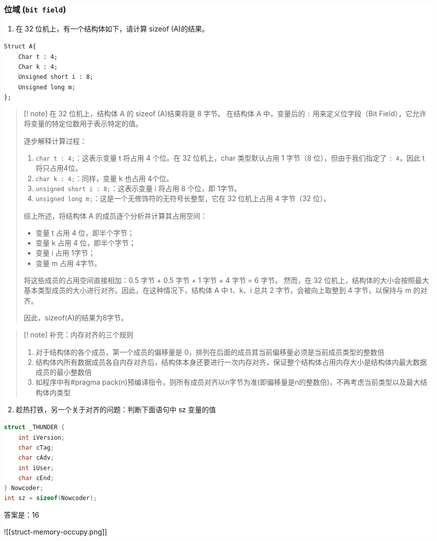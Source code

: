 
### 位域 (`bit field`)
1. 在 32 位机上，有一个结构体如下，请计算 sizeof (A)的结果。
```
Struct A{ 
	Char t : 4;
	Char k : 4; 
	Unsigned short i : 8; 
	Unsigned long m;
};
```

>[! note]
>在 32 位机上，结构体 A 的 sizeof (A)结果将是 8 字节。
>在结构体 A 中，变量后的 `:` 用来定义位字段（Bit Field），它允许将变量的特定位数用于表示特定的值。
>
>逐步解释计算过程：
>1. `char t : 4;`：这表示变量 t 将占用 4 个位。在 32 位机上，char 类型默认占用 1 字节（8 位），但由于我们指定了 `: 4`，因此 t 将只占用4位。
>2. `char k : 4;`：同样，变量 k 也占用 4个位。
>3. `unsigned short i : 8;`：这表示变量 i 将占用 8 个位，即 1字节。
>4. `unsigned long m;`：这是一个无修饰符的无符号长整型，它在 32 位机上占用 4 字节（32 位）。
> 
>综上所述，将结构体 A 的成员逐个分析并计算其占用空间：
>- 变量 t 占用 4 位，即半个字节；
>- 变量 k 占用 4 位，即半个字节；
>- 变量 i 占用 1字节；
>- 变量 m 占用 4字节。
>
>将这些成员的占用空间直接相加：0.5 字节 + 0.5 字节 + 1 字节 + 4 字节 = 6 字节。
>然而，在 32 位机上，结构体的大小会按照最大基本类型成员的大小进行对齐。因此，在这种情况下，结构体 A 中 t、k、i 总共 2 字节，会被向上取整到 4 字节，以保持与 m 的对齐。
>
>因此，sizeof(A)的结果为8字节。

>[! note] 补充：内存对齐的三个规则
>1. 对于结构体的各个成员，第一个成员的偏移量是 0，排列在后面的成员其当前偏移量必须是当前成员类型的整数倍
>2. 结构体内所有数据成员各自内存对齐后，结构体本身还要进行一次内存对齐，保证整个结构体占用内存大小是结构体内最大数据成员的最小整数倍
>3. 如程序中有#pragma pack(n)预编译指令，则所有成员对齐以n字节为准(即偏移量是n的整数倍)，不再考虑当前类型以及最大结构体内类型

2. 趁热打铁，另一个关于对齐的问题：判断下面语句中 sz 变量的值
```cpp
struct _THUNDER {
	int iVersion;
	char cTag;
	char cAdv;
	int iUser;
	char cEnd;
} Nowcoder;
int sz = sizeof(Nowcoder);
```

答案是：16

![[struct-memory-occupy.png]]
